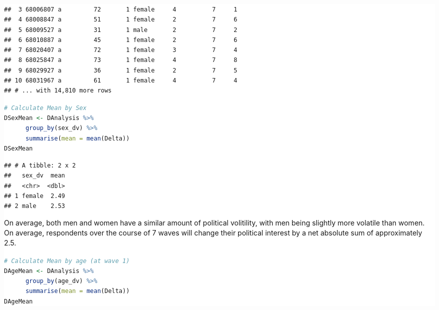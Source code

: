     ##  3 68006807 a         72       1 female     4          7     1
    ##  4 68008847 a         51       1 female     2          7     6
    ##  5 68009527 a         31       1 male       2          7     2
    ##  6 68010887 a         45       1 female     2          7     6
    ##  7 68020407 a         72       1 female     3          7     4
    ##  8 68025847 a         73       1 female     4          7     8
    ##  9 68029927 a         36       1 female     2          7     5
    ## 10 68031967 a         61       1 female     4          7     4
    ## # ... with 14,810 more rows

``` r
# Calculate Mean by Sex
DSexMean <- DAnalysis %>%
      group_by(sex_dv) %>%
      summarise(mean = mean(Delta))
DSexMean
```

    ## # A tibble: 2 x 2
    ##   sex_dv  mean
    ##   <chr>  <dbl>
    ## 1 female  2.49
    ## 2 male    2.53

On average, both men and women have a similar amount of political volitility, with men being slightly more volatile than women. On average, respondents over the course of 7 waves will change their political interest by a net absolute sum of approximately 2.5.

``` r
# Calculate Mean by age (at wave 1)
DAgeMean <- DAnalysis %>%
      group_by(age_dv) %>%
      summarise(mean = mean(Delta))
DAgeMean
```

